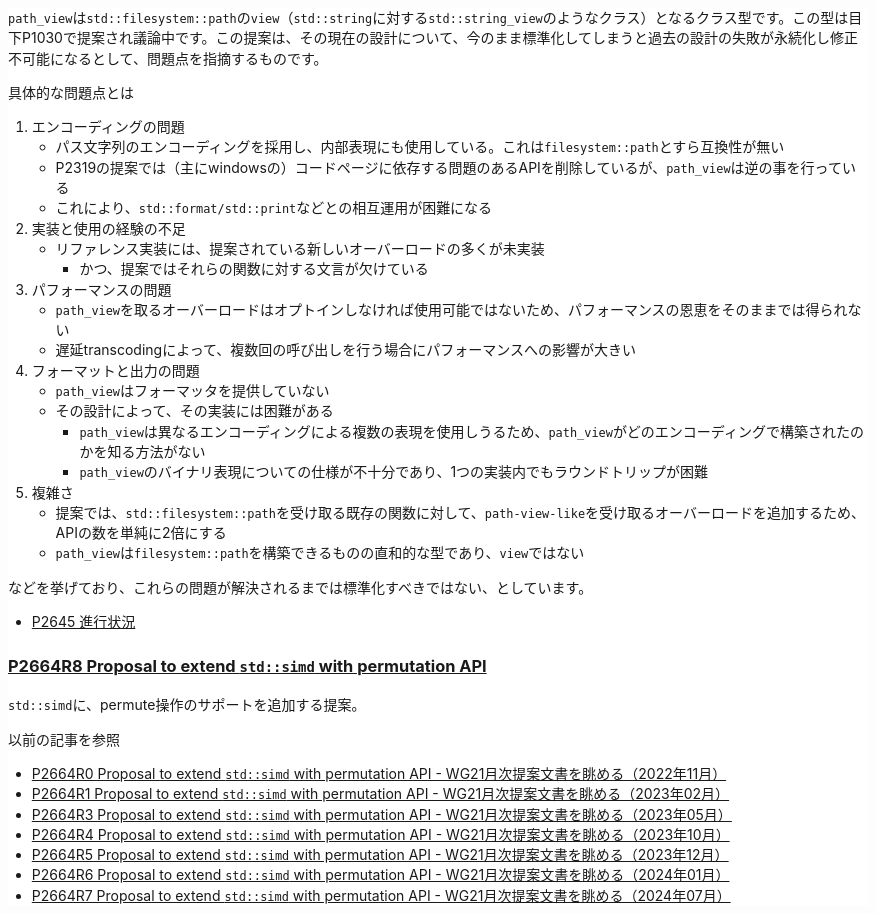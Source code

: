 `path_view`は`std::filesystem::path`の`view`（`std::string`に対する`std::string_view`のようなクラス）となるクラス型です。この型は目下P1030で提案され議論中です。この提案は、その現在の設計について、今のまま標準化してしまうと過去の設計の失敗が永続化し修正不可能になるとして、問題点を指摘するものです。

具体的な問題点とは

1. エンコーディングの問題
    - パス文字列のエンコーディングを採用し、内部表現にも使用している。これは`filesystem::path`とすら互換性が無い
    - P2319の提案では（主にwindowsの）コードページに依存する問題のあるAPIを削除しているが、`path_view`は逆の事を行っている
    - これにより、`std::format/std::print`などとの相互運用が困難になる
2. 実装と使用の経験の不足
    - リファレンス実装には、提案されている新しいオーバーロードの多くが未実装
      - かつ、提案ではそれらの関数に対する文言が欠けている
3. パフォーマンスの問題
    - `path_view`を取るオーバーロードはオプトインしなければ使用可能ではないため、パフォーマンスの恩恵をそのままでは得られない
    - 遅延transcodingによって、複数回の呼び出しを行う場合にパフォーマンスへの影響が大きい
4. フォーマットと出力の問題
    - `path_view`はフォーマッタを提供していない
    - その設計によって、その実装には困難がある
        - `path_view`は異なるエンコーディングによる複数の表現を使用しうるため、`path_view`がどのエンコーディングで構築されたのかを知る方法がない
        - `path_view`のバイナリ表現についての仕様が不十分であり、1つの実装内でもラウンドトリップが困難
5. 複雑さ
    - 提案では、`std::filesystem::path`を受け取る既存の関数に対して、`path-view-like`を受け取るオーバーロードを追加するため、APIの数を単純に2倍にする
    - `path_view`は`filesystem::path`を構築できるものの直和的な型であり、`view`ではない

などを挙げており、これらの問題が解決されるまでは標準化すべきではない、としています。

- [P2645 進行状況](https://github.com/cplusplus/papers/issues/2056)

### [P2664R8 Proposal to extend `std::simd` with permutation API](https://www.open-std.org/jtc1/sc22/wg21/docs/papers/2024/p2664r8.html)

`std::simd`に、permute操作のサポートを追加する提案。

以前の記事を参照

- [P2664R0 Proposal to extend `std::simd` with permutation API - WG21月次提案文書を眺める（2022年11月）](https://onihusube.hatenablog.com/entry/2022/12/25/175304#P2664R0-Proposal-to-extend-stdsimd-with-permutation-API)
- [P2664R1 Proposal to extend `std::simd` with permutation API - WG21月次提案文書を眺める（2023年02月）](https://onihusube.hatenablog.com/entry/2023/03/19/184146#P2664R1-Proposal-to-extend-stdsimd-with-permutation-API)
- [P2664R3 Proposal to extend `std::simd` with permutation API - WG21月次提案文書を眺める（2023年05月）](https://onihusube.hatenablog.com/entry/2023/07/08/205803#P2664R3-Proposal-to-extend-stdsimd-with-permutation-API)
- [P2664R4 Proposal to extend `std::simd` with permutation API - WG21月次提案文書を眺める（2023年10月）](https://onihusube.hatenablog.com/entry/2024/01/08/203712#P2664R4-Proposal-to-extend-stdsimd-with-permutation-API)
- [P2664R5 Proposal to extend `std::simd` with permutation API - WG21月次提案文書を眺める（2023年12月）](https://onihusube.hatenablog.com/entry/2024/01/08/203712#P2664R4-Proposal-to-extend-stdsimd-with-permutation-API)
- [P2664R6 Proposal to extend `std::simd` with permutation API - WG21月次提案文書を眺める（2024年01月）](https://onihusube.hatenablog.com/entry/2024/03/10/170322#P2664R6-Proposal-to-extend-stdsimd-with-permutation-API)
- [P2664R7 Proposal to extend `std::simd` with permutation API - WG21月次提案文書を眺める（2024年07月）](https://onihusube.hatenablog.com/entry/2025/01/13/204945#P2664R7-Proposal-to-extend-stdsimd-with-permutation-API)
